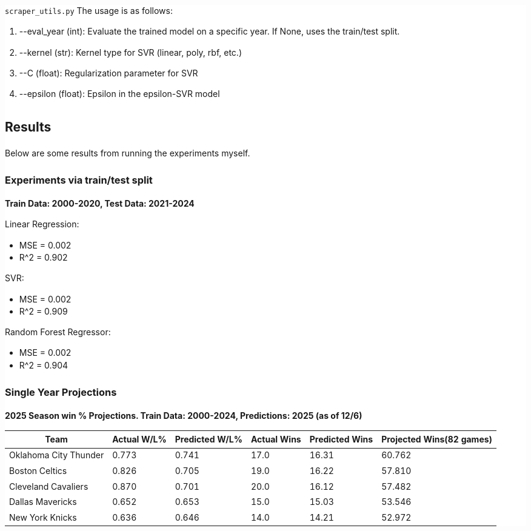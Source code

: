 ```scraper_utils.py```
The usage is as follows:

1. --eval_year (int): Evaluate the trained model on a specific year. If None, uses the train/test split. 

2. --kernel (str): Kernel type for SVR (linear, poly, rbf, etc.)

3. --C (float): Regularization parameter for SVR

4. --epsilon (float): Epsilon in the epsilon-SVR model

## Results

Below are some results from running the experiments myself. 

### Experiments via train/test split

**Train Data: 2000-2020, Test Data: 2021-2024**

Linear Regression:
- MSE = 0.002
- R^2 = 0.902

SVR: 
- MSE = 0.002
- R^2 = 0.909

Random Forest Regressor:
- MSE = 0.002
- R^2 = 0.904

### Single Year Projections

**2025 Season win % Projections. Train Data: 2000-2024, Predictions: 2025 (as of 12/6)**

| Team | Actual W/L% | Predicted W/L% | Actual Wins | Predicted Wins | Projected Wins(82 games) |
| ---- | ----------- | -------------- | ----------- | -------------- | ------------------------ |
|Oklahoma City Thunder|0.773|0.741|17.0|16.31|60.762|
|Boston Celtics|0.826|0.705|19.0|16.22|57.810|
|Cleveland Cavaliers |0.870|0.701|20.0|16.12|57.482|
|Dallas Mavericks|0.652|0.653|15.0|15.03|53.546|
|New York Knicks|0.636|0.646|14.0|14.21|52.972|
